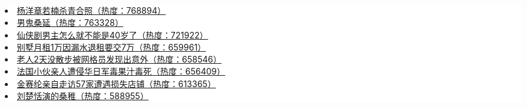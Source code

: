 <li>
<a href="https://s.weibo.com/weibo?q=%23%E6%9D%A8%E6%B4%8B%E7%AB%A0%E8%8B%A5%E6%A5%A0%E6%9D%80%E9%9D%92%E5%90%88%E7%85%A7%23" target="weibo">
杨洋章若楠杀青合照（热度：768894）
</a>
</li>

<li>
<a href="https://s.weibo.com/weibo?q=%23%E7%94%B7%E9%AC%BC%E6%A1%91%E5%BB%B6%23" target="weibo">
男鬼桑延（热度：763328）
</a>
</li>

<li>
<a href="https://s.weibo.com/weibo?q=%23%E4%BB%99%E4%BE%A0%E5%89%A7%E7%94%B7%E4%B8%BB%E6%80%8E%E4%B9%88%E5%B0%B1%E4%B8%8D%E8%83%BD%E6%98%AF40%E5%B2%81%E4%BA%86%23" target="weibo">
仙侠剧男主怎么就不能是40岁了（热度：721922）
</a>
</li>

<li>
<a href="https://s.weibo.com/weibo?q=%23%E5%88%AB%E5%A2%85%E6%9C%88%E7%A7%9F1%E4%B8%87%E5%9B%A0%E6%BC%8F%E6%B0%B4%E9%80%80%E7%A7%9F%E8%A6%81%E4%BA%A47%E4%B8%87%23" target="weibo">
别墅月租1万因漏水退租要交7万（热度：659961）
</a>
</li>

<li>
<a href="https://s.weibo.com/weibo?q=%23%E8%80%81%E4%BA%BA2%E5%A4%A9%E6%B2%A1%E6%95%A3%E6%AD%A5%E8%A2%AB%E7%BD%91%E6%A0%BC%E5%91%98%E5%8F%91%E7%8E%B0%E5%87%BA%E6%84%8F%E5%A4%96%23" target="weibo">
老人2天没散步被网格员发现出意外（热度：658546）
</a>
</li>

<li>
<a href="https://s.weibo.com/weibo?q=%23%E6%B3%95%E5%9B%BD%E5%B0%8F%E4%BC%99%E4%BA%B2%E4%BA%BA%E9%81%AD%E4%BE%B5%E5%8D%8E%E6%97%A5%E5%86%9B%E6%AF%92%E6%9E%9C%E6%B1%81%E6%AF%92%E6%AD%BB%23" target="weibo">
法国小伙亲人遭侵华日军毒果汁毒死（热度：656409）
</a>
</li>

<li>
<a href="https://s.weibo.com/weibo?q=%23%E9%87%91%E8%B5%9B%E7%BA%B6%E4%BA%B2%E8%87%AA%E8%B5%B0%E8%AE%BF57%E5%AE%B6%E9%81%AD%E9%81%87%E6%8D%9F%E5%A4%B1%E5%BA%97%E9%93%BA%23" target="weibo">
金赛纶亲自走访57家遭遇损失店铺（热度：613365）
</a>
</li>

<li>
<a href="https://s.weibo.com/weibo?q=%23%E5%88%98%E6%A5%9A%E6%81%AC%E6%BC%94%E7%9A%84%E6%A1%91%E7%A8%9A%23" target="weibo">
刘楚恬演的桑稚（热度：588955）
</a>
</li>
